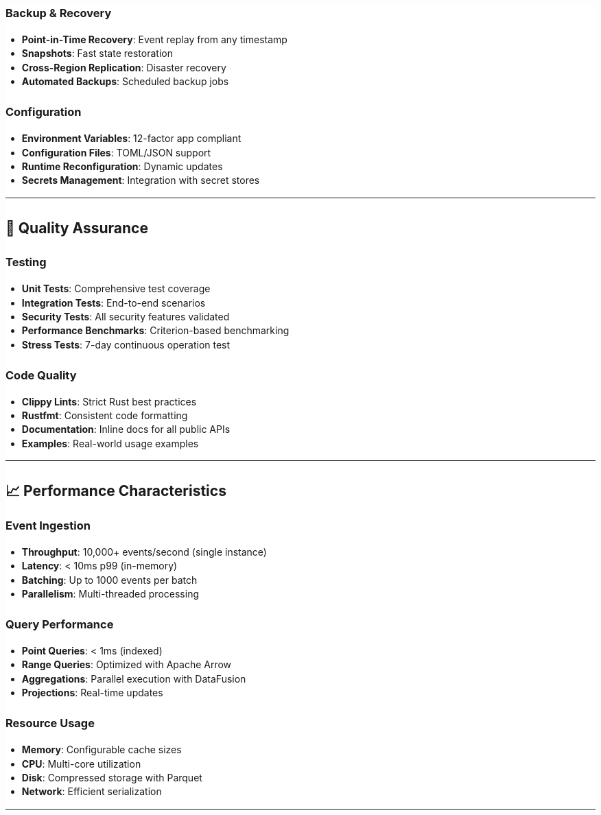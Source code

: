 ### Backup & Recovery
- **Point-in-Time Recovery**: Event replay from any timestamp
- **Snapshots**: Fast state restoration
- **Cross-Region Replication**: Disaster recovery
- **Automated Backups**: Scheduled backup jobs

### Configuration
- **Environment Variables**: 12-factor app compliant
- **Configuration Files**: TOML/JSON support
- **Runtime Reconfiguration**: Dynamic updates
- **Secrets Management**: Integration with secret stores

---

## 🧪 Quality Assurance

### Testing
- **Unit Tests**: Comprehensive test coverage
- **Integration Tests**: End-to-end scenarios
- **Security Tests**: All security features validated
- **Performance Benchmarks**: Criterion-based benchmarking
- **Stress Tests**: 7-day continuous operation test

### Code Quality
- **Clippy Lints**: Strict Rust best practices
- **Rustfmt**: Consistent code formatting
- **Documentation**: Inline docs for all public APIs
- **Examples**: Real-world usage examples

---

## 📈 Performance Characteristics

### Event Ingestion
- **Throughput**: 10,000+ events/second (single instance)
- **Latency**: < 10ms p99 (in-memory)
- **Batching**: Up to 1000 events per batch
- **Parallelism**: Multi-threaded processing

### Query Performance
- **Point Queries**: < 1ms (indexed)
- **Range Queries**: Optimized with Apache Arrow
- **Aggregations**: Parallel execution with DataFusion
- **Projections**: Real-time updates

### Resource Usage
- **Memory**: Configurable cache sizes
- **CPU**: Multi-core utilization
- **Disk**: Compressed storage with Parquet
- **Network**: Efficient serialization

---